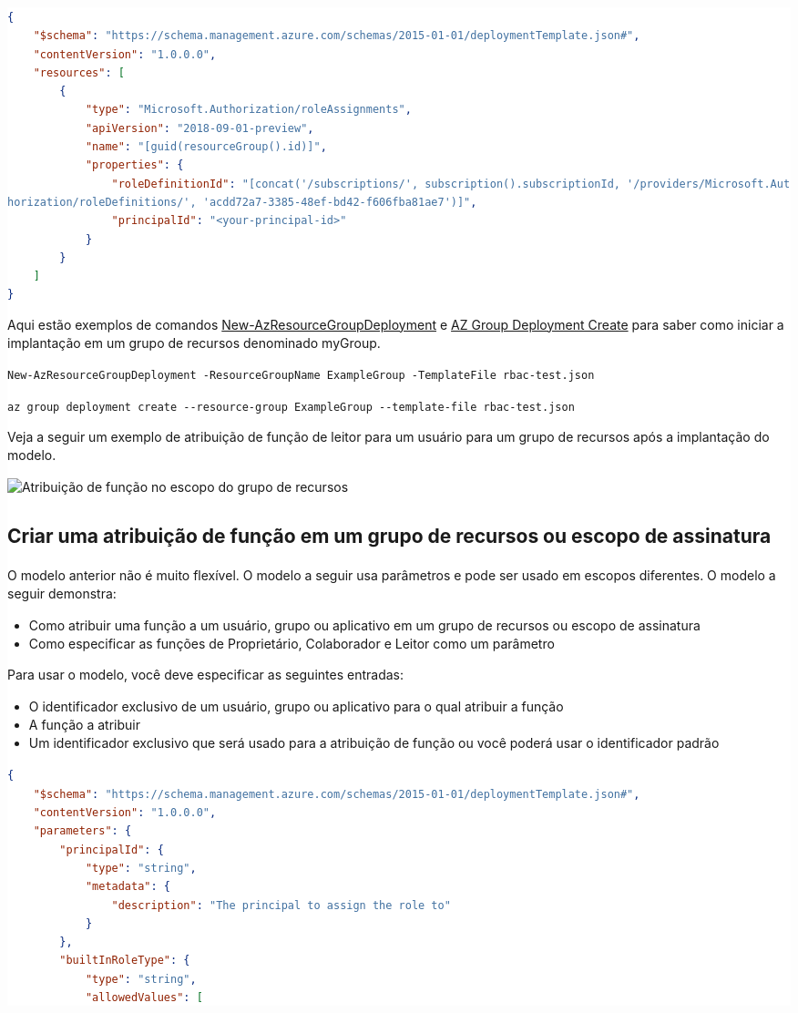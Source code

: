 ```json
{
    "$schema": "https://schema.management.azure.com/schemas/2015-01-01/deploymentTemplate.json#",
    "contentVersion": "1.0.0.0",
    "resources": [
        {
            "type": "Microsoft.Authorization/roleAssignments",
            "apiVersion": "2018-09-01-preview",
            "name": "[guid(resourceGroup().id)]",
            "properties": {
                "roleDefinitionId": "[concat('/subscriptions/', subscription().subscriptionId, '/providers/Microsoft.Authorization/roleDefinitions/', 'acdd72a7-3385-48ef-bd42-f606fba81ae7')]",
                "principalId": "<your-principal-id>"
            }
        }
    ]
}
```

Aqui estão exemplos de comandos [New-AzResourceGroupDeployment](/powershell/module/az.resources/new-azresourcegroupdeployment) e [AZ Group Deployment Create](/cli/azure/group/deployment#az-group-deployment-create) para saber como iniciar a implantação em um grupo de recursos denominado myGroup.

```azurepowershell
New-AzResourceGroupDeployment -ResourceGroupName ExampleGroup -TemplateFile rbac-test.json
```

```azurecli
az group deployment create --resource-group ExampleGroup --template-file rbac-test.json
```

Veja a seguir um exemplo de atribuição de função de leitor para um usuário para um grupo de recursos após a implantação do modelo.

![Atribuição de função no escopo do grupo de recursos](./media/role-assignments-template/role-assignment-template.png)

## <a name="create-a-role-assignment-at-a-resource-group-or-subscription-scope"></a>Criar uma atribuição de função em um grupo de recursos ou escopo de assinatura

O modelo anterior não é muito flexível. O modelo a seguir usa parâmetros e pode ser usado em escopos diferentes. O modelo a seguir demonstra:

- Como atribuir uma função a um usuário, grupo ou aplicativo em um grupo de recursos ou escopo de assinatura
- Como especificar as funções de Proprietário, Colaborador e Leitor como um parâmetro

Para usar o modelo, você deve especificar as seguintes entradas:

- O identificador exclusivo de um usuário, grupo ou aplicativo para o qual atribuir a função
- A função a atribuir
- Um identificador exclusivo que será usado para a atribuição de função ou você poderá usar o identificador padrão

```json
{
    "$schema": "https://schema.management.azure.com/schemas/2015-01-01/deploymentTemplate.json#",
    "contentVersion": "1.0.0.0",
    "parameters": {
        "principalId": {
            "type": "string",
            "metadata": {
                "description": "The principal to assign the role to"
            }
        },
        "builtInRoleType": {
            "type": "string",
            "allowedValues": [
```